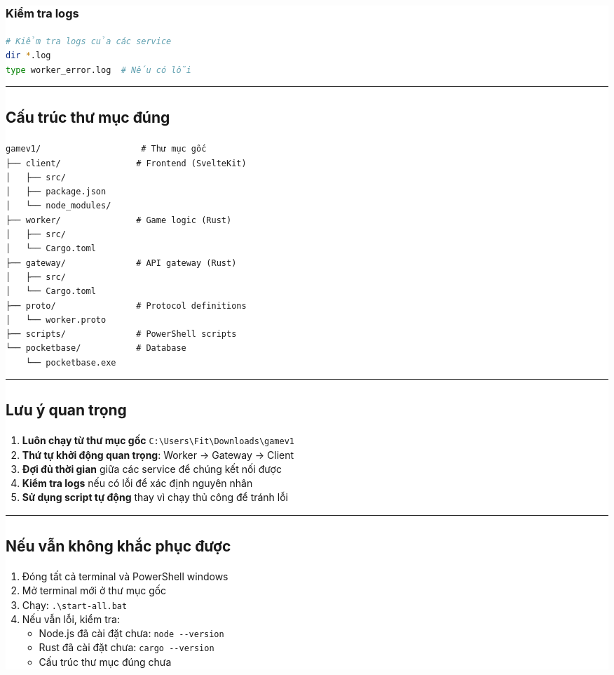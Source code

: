 ### Kiểm tra logs
```bash
# Kiểm tra logs của các service
dir *.log
type worker_error.log  # Nếu có lỗi
```

---

## Cấu trúc thư mục đúng

```
gamev1/                    # Thư mục gốc
├── client/               # Frontend (SvelteKit)
│   ├── src/
│   ├── package.json
│   └── node_modules/
├── worker/               # Game logic (Rust)
│   ├── src/
│   └── Cargo.toml
├── gateway/              # API gateway (Rust)
│   ├── src/
│   └── Cargo.toml
├── proto/                # Protocol definitions
│   └── worker.proto
├── scripts/              # PowerShell scripts
└── pocketbase/           # Database
    └── pocketbase.exe
```

---

## Lưu ý quan trọng

1. **Luôn chạy từ thư mục gốc** `C:\Users\Fit\Downloads\gamev1`
2. **Thứ tự khởi động quan trọng**: Worker → Gateway → Client
3. **Đợi đủ thời gian** giữa các service để chúng kết nối được
4. **Kiểm tra logs** nếu có lỗi để xác định nguyên nhân
5. **Sử dụng script tự động** thay vì chạy thủ công để tránh lỗi

---

## Nếu vẫn không khắc phục được

1. Đóng tất cả terminal và PowerShell windows
2. Mở terminal mới ở thư mục gốc
3. Chạy: `.\start-all.bat`
4. Nếu vẫn lỗi, kiểm tra:
   - Node.js đã cài đặt chưa: `node --version`
   - Rust đã cài đặt chưa: `cargo --version`
   - Cấu trúc thư mục đúng chưa
